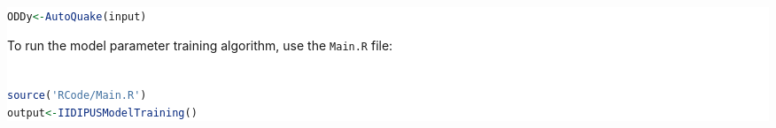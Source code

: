 ```R
ODDy<-AutoQuake(input)


```

To run the model parameter training algorithm, use the `Main.R` file:


```R

source('RCode/Main.R')
output<-IIDIPUSModelTraining()


```

